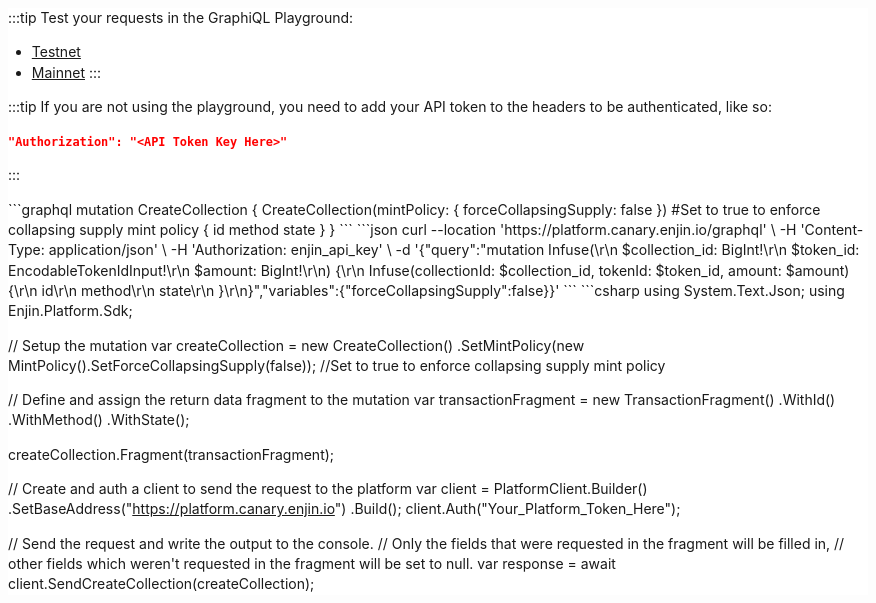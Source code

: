 :::tip Test your requests in the GraphiQL Playground:
- [Testnet](https://platform.canary.enjin.io/graphiql)
- [Mainnet](https://platform.enjin.io/graphiql)
:::

:::tip
If you are not using the playground, you need to add your API token to the headers to be authenticated, like so:
```json
"Authorization": "<API Token Key Here>"
```
:::

<Tabs>
  <TabItem value="graphql" label="GraphQL">
```graphql
mutation CreateCollection {
  CreateCollection(mintPolicy: { forceCollapsingSupply: false }) #Set to true to enforce collapsing supply mint policy
  {
    id
    method
    state
  }
}
```
  </TabItem>
  <TabItem value="curl" label="cURL">
```json
curl --location 'https://platform.canary.enjin.io/graphql' \
-H 'Content-Type: application/json' \
-H 'Authorization: enjin_api_key' \
-d '{"query":"mutation Infuse(\r\n  $collection_id: BigInt!\r\n  $token_id: EncodableTokenIdInput!\r\n  $amount: BigInt!\r\n) {\r\n  Infuse(collectionId: $collection_id, tokenId: $token_id, amount: $amount) {\r\n    id\r\n    method\r\n    state\r\n  }\r\n}","variables":{"forceCollapsingSupply":false}}'
```
  </TabItem>
  <TabItem value="csharp-sdk" label="c# SDK">
```csharp
using System.Text.Json;
using Enjin.Platform.Sdk;

// Setup the mutation
var createCollection = new CreateCollection()
    .SetMintPolicy(new MintPolicy().SetForceCollapsingSupply(false)); //Set to true to enforce collapsing supply mint policy

// Define and assign the return data fragment to the mutation
var transactionFragment = new TransactionFragment()
    .WithId()
    .WithMethod()
    .WithState();

createCollection.Fragment(transactionFragment);

// Create and auth a client to send the request to the platform
var client = PlatformClient.Builder()
    .SetBaseAddress("https://platform.canary.enjin.io")
    .Build();
client.Auth("Your_Platform_Token_Here");

// Send the request and write the output to the console.
// Only the fields that were requested in the fragment will be filled in,
// other fields which weren't requested in the fragment will be set to null.
var response = await client.SendCreateCollection(createCollection);
```